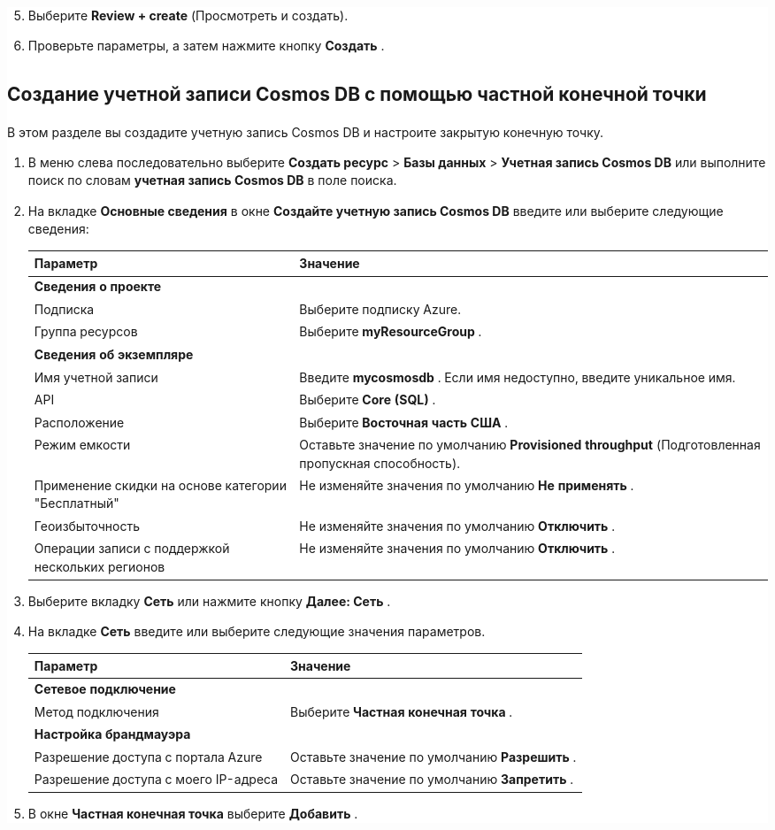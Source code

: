 5. Выберите **Review + create** (Просмотреть и создать). 
  
6. Проверьте параметры, а затем нажмите кнопку **Создать** .

## <a name="create-a-cosmos-db-account-with-a-private-endpoint"></a>Создание учетной записи Cosmos DB с помощью частной конечной точки

В этом разделе вы создадите учетную запись Cosmos DB и настроите закрытую конечную точку.

1. В меню слева последовательно выберите **Создать ресурс** > **Базы данных** > **Учетная запись Cosmos DB** или выполните поиск по словам **учетная запись Cosmos DB** в поле поиска.

2. На вкладке **Основные сведения** в окне **Создайте учетную запись Cosmos DB** введите или выберите следующие сведения:

    | Параметр | Значение                                          |
    |-----------------------|----------------------------------|
    | **Сведения о проекте** |  |
    | Подписка | Выберите подписку Azure. |
    | Группа ресурсов | Выберите **myResourceGroup** . |
    | **Сведения об экземпляре** |  |
    | Имя учетной записи | Введите **mycosmosdb** . Если имя недоступно, введите уникальное имя. |
    | API | Выберите **Core (SQL)** . |
    | Расположение | Выберите **Восточная часть США** . |
    | Режим емкости | Оставьте значение по умолчанию **Provisioned throughput** (Подготовленная пропускная способность). |
    | Применение скидки на основе категории "Бесплатный" | Не изменяйте значения по умолчанию **Не применять** . |
    | Геоизбыточность | Не изменяйте значения по умолчанию **Отключить** . |
    | Операции записи с поддержкой нескольких регионов | Не изменяйте значения по умолчанию **Отключить** . |
   
3. Выберите вкладку **Сеть** или нажмите кнопку **Далее: Сеть** .

4. На вкладке **Сеть** введите или выберите следующие значения параметров.

    | Параметр | Значение |
    | ------- | ----- |
    | **Сетевое подключение** | |
    | Метод подключения | Выберите **Частная конечная точка** . |
    | **Настройка брандмауэра** | |
    | Разрешение доступа с портала Azure | Оставьте значение по умолчанию **Разрешить** . |
    | Разрешение доступа с моего IP-адреса | Оставьте значение по умолчанию **Запретить** . |

5. В окне **Частная конечная точка** выберите **Добавить** .
